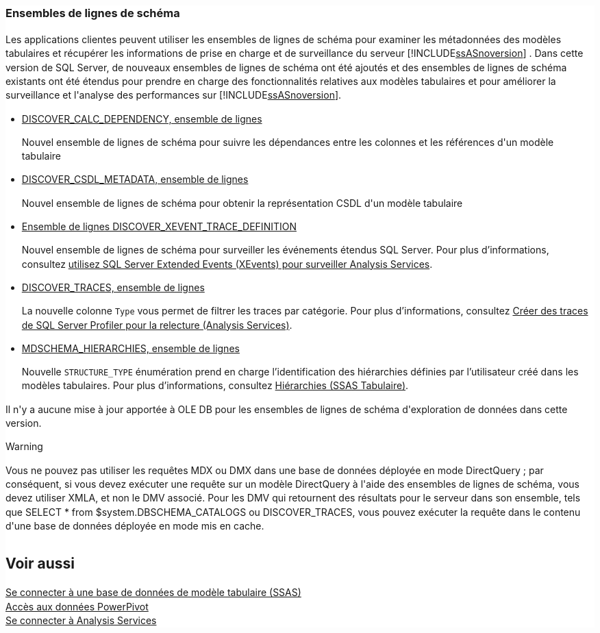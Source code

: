 ### <a name="schema-rowsets"></a>Ensembles de lignes de schéma  
 Les applications clientes peuvent utiliser les ensembles de lignes de schéma pour examiner les métadonnées des modèles tabulaires et récupérer les informations de prise en charge et de surveillance du serveur [!INCLUDE[ssASnoversion](../../includes/ssasnoversion-md.md)] . Dans cette version de SQL Server, de nouveaux ensembles de lignes de schéma ont été ajoutés et des ensembles de lignes de schéma existants ont été étendus pour prendre en charge des fonctionnalités relatives aux modèles tabulaires et pour améliorer la surveillance et l'analyse des performances sur [!INCLUDE[ssASnoversion](../../includes/ssasnoversion-md.md)].  
  
-   [DISCOVER_CALC_DEPENDENCY, ensemble de lignes](../schema-rowsets/xml/discover-calc-dependency-rowset.md)  
  
     Nouvel ensemble de lignes de schéma pour suivre les dépendances entre les colonnes et les références d'un modèle tabulaire  
  
-   [DISCOVER_CSDL_METADATA, ensemble de lignes](../schema-rowsets/xml/discover-csdl-metadata-rowset.md)  
  
     Nouvel ensemble de lignes de schéma pour obtenir la représentation CSDL d'un modèle tabulaire  
  
-   [Ensemble de lignes DISCOVER_XEVENT_TRACE_DEFINITION](../dev-guide/discover-xevent-trace-definition-rowset.md)  
  
     Nouvel ensemble de lignes de schéma pour surveiller les événements étendus SQL Server. Pour plus d’informations, consultez [utilisez SQL Server Extended Events &#40;XEvents&#41; pour surveiller Analysis Services](../instances/monitor-analysis-services-with-sql-server-extended-events.md).  
  
-   [DISCOVER_TRACES, ensemble de lignes](../schema-rowsets/xml/discover-traces-rowset.md)  
  
     La nouvelle colonne `Type` vous permet de filtrer les traces par catégorie. Pour plus d’informations, consultez [Créer des traces de SQL Server Profiler pour la relecture &#40;Analysis Services&#41;](../instances/create-profiler-traces-for-replay-analysis-services.md).  
  
-   [MDSCHEMA_HIERARCHIES, ensemble de lignes](../schema-rowsets/ole-db-olap/mdschema-hierarchies-rowset.md)  
  
     Nouvelle `STRUCTURE_TYPE` énumération prend en charge l’identification des hiérarchies définies par l’utilisateur créé dans les modèles tabulaires. Pour plus d’informations, consultez [Hiérarchies &#40;SSAS Tabulaire&#41;](hierarchies-ssas-tabular.md).  
  
 Il n'y a aucune mise à jour apportée à OLE DB pour les ensembles de lignes de schéma d'exploration de données dans cette version.  
  
> [!WARNING]  
>  Vous ne pouvez pas utiliser les requêtes MDX ou DMX dans une base de données déployée en mode DirectQuery ; par conséquent, si vous devez exécuter une requête sur un modèle DirectQuery à l'aide des ensembles de lignes de schéma, vous devez utiliser XMLA, et non le DMV associé. Pour les DMV qui retournent des résultats pour le serveur dans son ensemble, tels que SELECT * from $system.DBSCHEMA_CATALOGS ou DISCOVER_TRACES, vous pouvez exécuter la requête dans le contenu d'une base de données déployée en mode mis en cache.  
  
## <a name="see-also"></a>Voir aussi  
 [Se connecter à une base de données de modèle tabulaire &#40;SSAS&#41;](connect-to-a-tabular-model-database-ssas.md)   
 [Accès aux données PowerPivot](../power-pivot-sharepoint/power-pivot-data-access.md)   
 [Se connecter à Analysis Services](../instances/connect-to-analysis-services.md)  
  
  